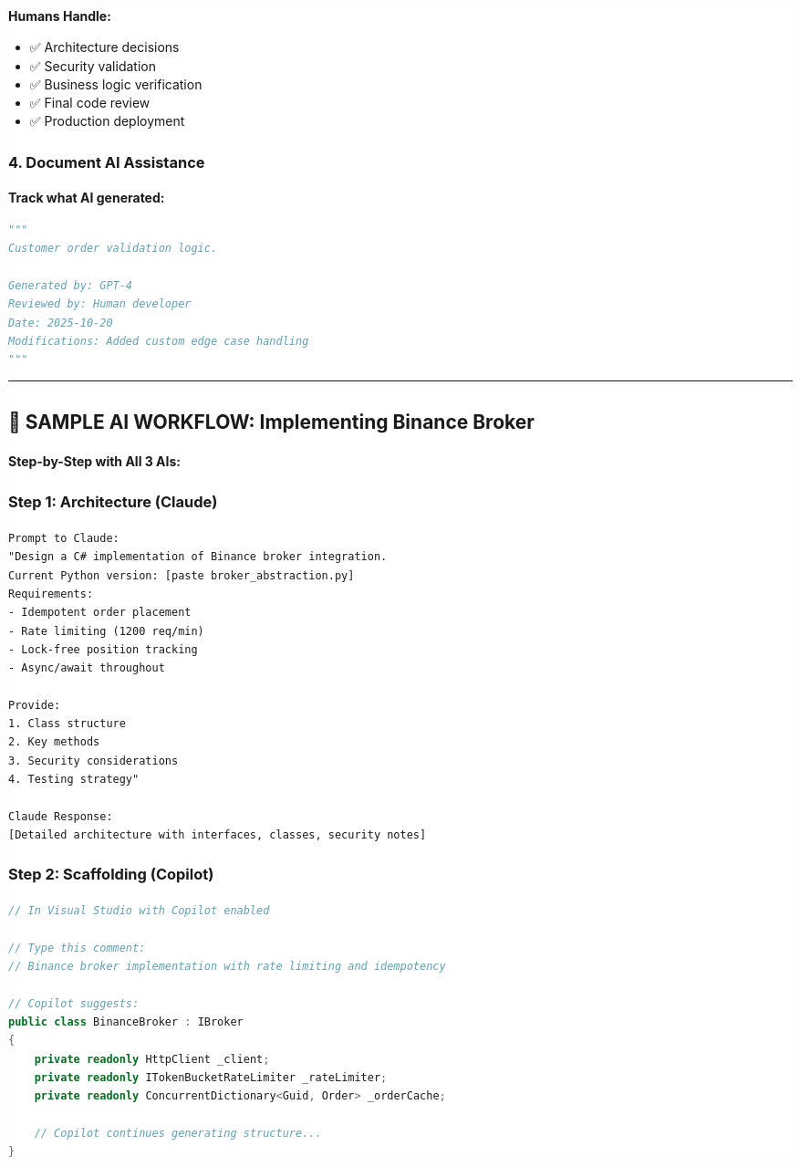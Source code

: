 **Humans Handle:**
- ✅ Architecture decisions
- ✅ Security validation
- ✅ Business logic verification
- ✅ Final code review
- ✅ Production deployment

### 4. **Document AI Assistance**

**Track what AI generated:**
```python
"""
Customer order validation logic.

Generated by: GPT-4
Reviewed by: Human developer
Date: 2025-10-20
Modifications: Added custom edge case handling
"""
```

---

## 🔄 SAMPLE AI WORKFLOW: Implementing Binance Broker

**Step-by-Step with All 3 AIs:**

### Step 1: Architecture (Claude)
```
Prompt to Claude:
"Design a C# implementation of Binance broker integration.
Current Python version: [paste broker_abstraction.py]
Requirements:
- Idempotent order placement
- Rate limiting (1200 req/min)
- Lock-free position tracking
- Async/await throughout

Provide:
1. Class structure
2. Key methods
3. Security considerations
4. Testing strategy"

Claude Response:
[Detailed architecture with interfaces, classes, security notes]
```

### Step 2: Scaffolding (Copilot)
```csharp
// In Visual Studio with Copilot enabled

// Type this comment:
// Binance broker implementation with rate limiting and idempotency

// Copilot suggests:
public class BinanceBroker : IBroker
{
    private readonly HttpClient _client;
    private readonly ITokenBucketRateLimiter _rateLimiter;
    private readonly ConcurrentDictionary<Guid, Order> _orderCache;

    // Copilot continues generating structure...
}
```